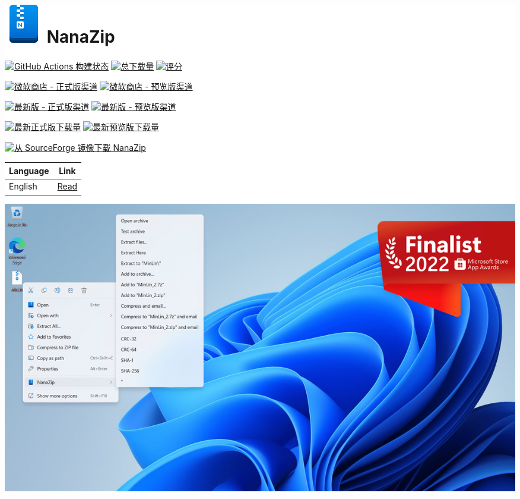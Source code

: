 ﻿# ![NanaZip](Assets/NanaZip.png) NanaZip

[![GitHub Actions 构建状态](https://github.com/M2Team/NanaZip/actions/workflows/BuildBinaries.yml/badge.svg?branch=master&event=push)](https://github.com/M2Team/NanaZip/actions/workflows/BuildBinaries.yml?query=event%3Apush+branch%3Amaster)
[![总下载量](https://img.shields.io/github/downloads/M2Team/NanaZip/total)](https://github.com/M2Team/NanaZip/releases)
[![评分](https://img.shields.io/endpoint?url=https%3A%2F%2Fmicrosoft-store-badge.fly.dev%2Fapi%2Frating%3FstoreId%3D9N8G7TSCL18R%26market%3DUS&style=flat&color=brightgreen)](https://www.microsoft.com/store/productId/9N8G7TSCL18R)

[![微软商店 - 正式版渠道](https://img.shields.io/badge/Windows%20Store-Release%20Channel-blue)](https://www.microsoft.com/store/apps/9N8G7TSCL18R)
[![微软商店 - 预览版渠道](https://img.shields.io/badge/Windows%20Store-Preview%20Channel-blue)](https://www.microsoft.com/store/apps/9NZL0LRP1BNL)

[![最新版 - 正式版渠道](https://img.shields.io/github/v/release/M2Team/NanaZip?display_name=release&sort=date&color=%23a4a61d)](https://github.com/M2Team/NanaZip/releases/latest)
[![最新版 - 预览版渠道](https://img.shields.io/github/v/release/M2Team/NanaZip?include_prereleases&display_name=release&sort=date&color=%23a4a61d)](https://github.com/M2Team/NanaZip/releases)

[![最新正式版下载量](https://img.shields.io/github/downloads/M2Team/NanaZip/latest/total)](https://github.com/M2Team/NanaZip/releases/latest)
[![最新预览版下载量](https://img.shields.io/github/downloads-pre/M2Team/NanaZip/latest/total)](https://github.com/M2Team/NanaZip/releases)

[![从 SourceForge 镜像下载 NanaZip](https://img.shields.io/badge/SourceForge-Download-orange)](https://sourceforge.net/projects/nanazip/files/latest/download)

| Language       | Link          |
|----------------|---------------|
| English        | [Read](ReadMe.md)  |

![上下文菜单](Documents/ContextMenu.png)